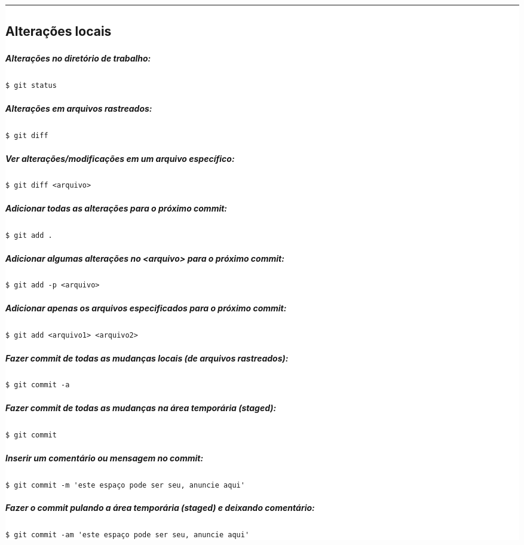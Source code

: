 <hr>

## Alterações locais

##### Alterações no diretório de trabalho:
```
$ git status
```

##### Alterações em arquivos rastreados:
```
$ git diff
```

##### Ver alterações/modificações em um arquivo específico:
```
$ git diff <arquivo>
```

##### Adicionar todas as alterações para o próximo commit:
```
$ git add .
```

##### Adicionar algumas alterações no &lt;arquivo&gt; para o próximo commit:
```
$ git add -p <arquivo>
```

##### Adicionar apenas os arquivos especificados para o próximo commit:
```
$ git add <arquivo1> <arquivo2>
```

##### Fazer commit de todas as mudanças locais (de arquivos rastreados):
```
$ git commit -a
```

##### Fazer commit de todas as mudanças na área temporária (staged):
```
$ git commit
```

##### Inserir um comentário ou mensagem no commit:
```
$ git commit -m 'este espaço pode ser seu, anuncie aqui'
```

##### Fazer o commit pulando a área temporária (staged) e deixando comentário:
```
$ git commit -am 'este espaço pode ser seu, anuncie aqui'
```
